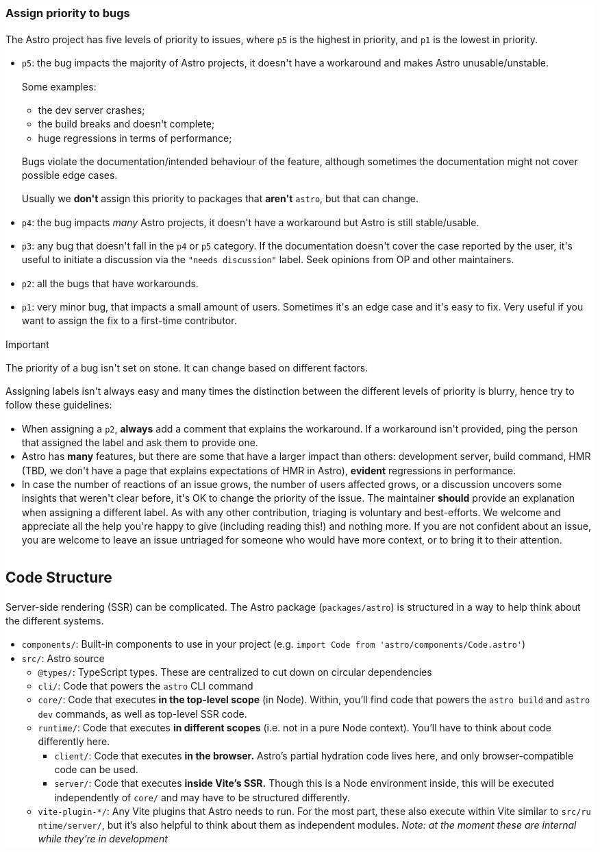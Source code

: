 ### Assign priority to bugs

The Astro project has five levels of priority to issues, where `p5` is the highest in priority, and `p1` is the lowest in priority.

- `p5`: the bug impacts the majority of Astro projects, it doesn't have a workaround and makes Astro unusable/unstable.

  Some examples:

  - the dev server crashes;
  - the build breaks and doesn't complete;
  - huge regressions in terms of performance;

  Bugs violate the documentation/intended behaviour of the feature, although sometimes the documentation might not cover possible edge cases.

  Usually we **don't** assign this priority to packages that **aren't** `astro`, but that can change.

- `p4`: the bug impacts _many_ Astro projects, it doesn't have a workaround but Astro is still stable/usable.
- `p3`: any bug that doesn't fall in the `p4` or `p5` category. If the documentation doesn't cover
  the case reported by the user, it's useful to initiate a discussion via the `"needs discussion"` label. Seek opinions from OP and other maintainers.
- `p2`: all the bugs that have workarounds.
- `p1`: very minor bug, that impacts a small amount of users. Sometimes it's an edge case and it's easy to fix. Very useful if you want to assign the fix to a first-time contributor.

> [!IMPORTANT]
> The priority of a bug isn't set on stone. It can change based on different factors.

Assigning labels isn't always easy and many times the distinction between the different levels of priority is blurry, hence try to follow these guidelines:

- When assigning a `p2`, **always** add a comment that explains the workaround. If a workaround isn't provided, ping the person that assigned the label and ask them to provide one.
- Astro has **many** features, but there are some that have a larger impact than others: development server, build command, HMR (TBD, we don't have a page that explains expectations of HMR in Astro), **evident** regressions in performance.
- In case the number of reactions of an issue grows, the number of users affected grows, or a discussion uncovers some insights that weren't clear before, it's OK to change the priority of the issue. The maintainer **should** provide an explanation when assigning a different label.
  As with any other contribution, triaging is voluntary and best-efforts. We welcome and appreciate all the help you're happy to give (including reading this!) and nothing more. If you are not confident about an issue, you are welcome to leave an issue untriaged for someone who would have more context, or to bring it to their attention.

## Code Structure

Server-side rendering (SSR) can be complicated. The Astro package (`packages/astro`) is structured in a way to help think about the different systems.

- `components/`: Built-in components to use in your project (e.g. `import Code from 'astro/components/Code.astro'`)
- `src/`: Astro source
  - `@types/`: TypeScript types. These are centralized to cut down on circular dependencies
  - `cli/`: Code that powers the `astro` CLI command
  - `core/`: Code that executes **in the top-level scope** (in Node). Within, you’ll find code that powers the `astro build` and `astro dev` commands, as well as top-level SSR code.
  - `runtime/`: Code that executes **in different scopes** (i.e. not in a pure Node context). You’ll have to think about code differently here.
    - `client/`: Code that executes **in the browser.** Astro’s partial hydration code lives here, and only browser-compatible code can be used.
    - `server/`: Code that executes **inside Vite’s SSR.** Though this is a Node environment inside, this will be executed independently of `core/` and may have to be structured differently.
  - `vite-plugin-*/`: Any Vite plugins that Astro needs to run. For the most part, these also execute within Vite similar to `src/runtime/server/`, but it’s also helpful to think about them as independent modules. _Note: at the moment these are internal while they’re in development_